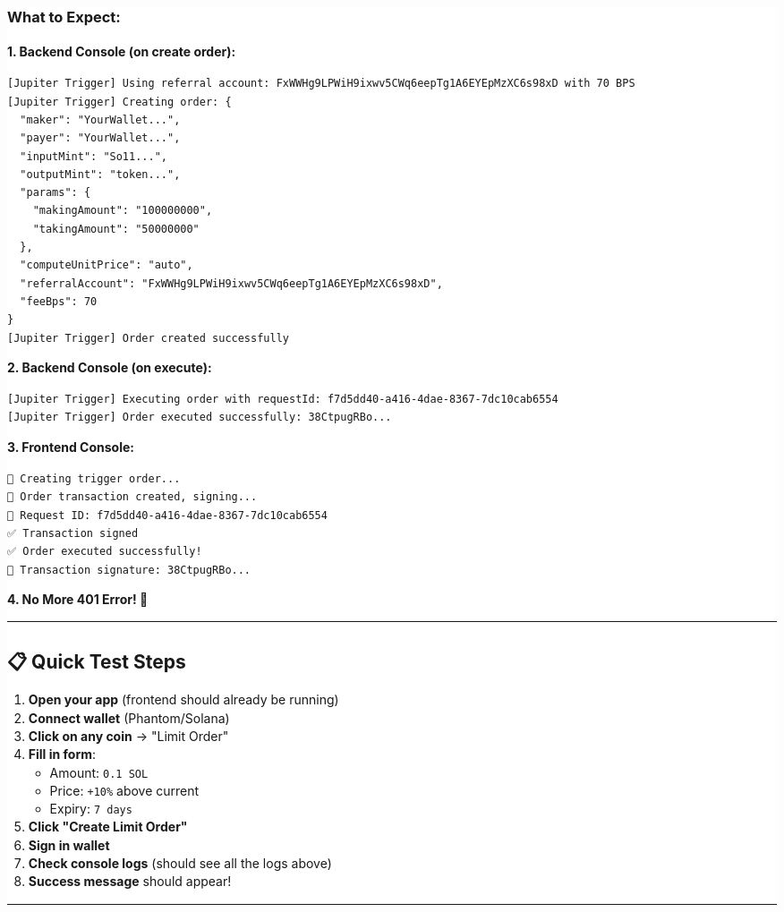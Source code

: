 ### What to Expect:

**1. Backend Console (on create order):**
```
[Jupiter Trigger] Using referral account: FxWWHg9LPWiH9ixwv5CWq6eepTg1A6EYEpMzXC6s98xD with 70 BPS
[Jupiter Trigger] Creating order: {
  "maker": "YourWallet...",
  "payer": "YourWallet...",
  "inputMint": "So11...",
  "outputMint": "token...",
  "params": {
    "makingAmount": "100000000",
    "takingAmount": "50000000"
  },
  "computeUnitPrice": "auto",
  "referralAccount": "FxWWHg9LPWiH9ixwv5CWq6eepTg1A6EYEpMzXC6s98xD",
  "feeBps": 70
}
[Jupiter Trigger] Order created successfully
```

**2. Backend Console (on execute):**
```
[Jupiter Trigger] Executing order with requestId: f7d5dd40-a416-4dae-8367-7dc10cab6554
[Jupiter Trigger] Order executed successfully: 38CtpugRBo...
```

**3. Frontend Console:**
```
🎯 Creating trigger order...
📝 Order transaction created, signing...
🔑 Request ID: f7d5dd40-a416-4dae-8367-7dc10cab6554
✅ Transaction signed
✅ Order executed successfully!
📝 Transaction signature: 38CtpugRBo...
```

**4. No More 401 Error! 🎉**

---

## 📋 Quick Test Steps

1. **Open your app** (frontend should already be running)
2. **Connect wallet** (Phantom/Solana)
3. **Click on any coin** → "Limit Order"
4. **Fill in form**:
   - Amount: `0.1 SOL`
   - Price: `+10%` above current
   - Expiry: `7 days`
5. **Click "Create Limit Order"**
6. **Sign in wallet**
7. **Check console logs** (should see all the logs above)
8. **Success message** should appear!

---